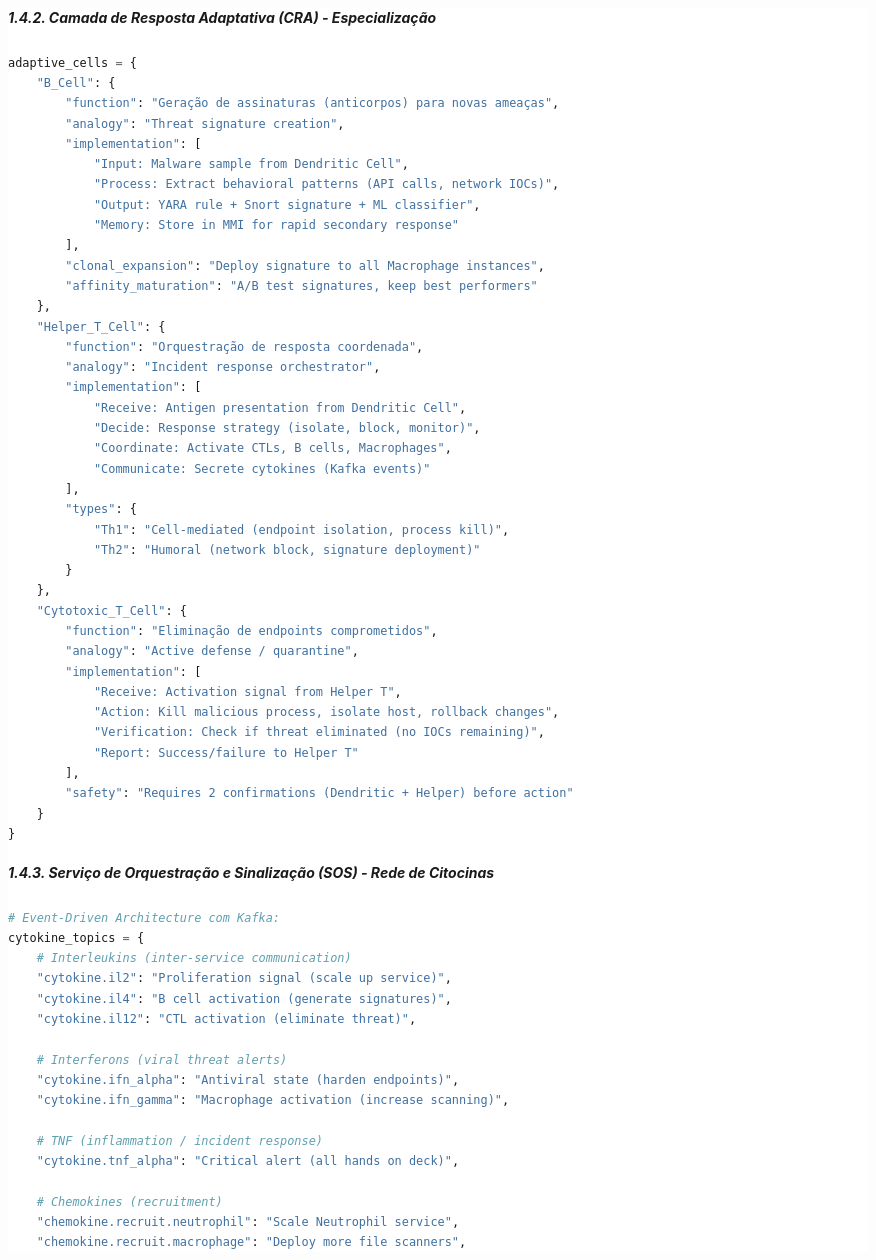 ##### 1.4.2. Camada de Resposta Adaptativa (CRA) - Especialização
```python
adaptive_cells = {
    "B_Cell": {
        "function": "Geração de assinaturas (anticorpos) para novas ameaças",
        "analogy": "Threat signature creation",
        "implementation": [
            "Input: Malware sample from Dendritic Cell",
            "Process: Extract behavioral patterns (API calls, network IOCs)",
            "Output: YARA rule + Snort signature + ML classifier",
            "Memory: Store in MMI for rapid secondary response"
        ],
        "clonal_expansion": "Deploy signature to all Macrophage instances",
        "affinity_maturation": "A/B test signatures, keep best performers"
    },
    "Helper_T_Cell": {
        "function": "Orquestração de resposta coordenada",
        "analogy": "Incident response orchestrator",
        "implementation": [
            "Receive: Antigen presentation from Dendritic Cell",
            "Decide: Response strategy (isolate, block, monitor)",
            "Coordinate: Activate CTLs, B cells, Macrophages",
            "Communicate: Secrete cytokines (Kafka events)"
        ],
        "types": {
            "Th1": "Cell-mediated (endpoint isolation, process kill)",
            "Th2": "Humoral (network block, signature deployment)"
        }
    },
    "Cytotoxic_T_Cell": {
        "function": "Eliminação de endpoints comprometidos",
        "analogy": "Active defense / quarantine",
        "implementation": [
            "Receive: Activation signal from Helper T",
            "Action: Kill malicious process, isolate host, rollback changes",
            "Verification: Check if threat eliminated (no IOCs remaining)",
            "Report: Success/failure to Helper T"
        ],
        "safety": "Requires 2 confirmations (Dendritic + Helper) before action"
    }
}
```

##### 1.4.3. Serviço de Orquestração e Sinalização (SOS) - Rede de Citocinas
```python
# Event-Driven Architecture com Kafka:
cytokine_topics = {
    # Interleukins (inter-service communication)
    "cytokine.il2": "Proliferation signal (scale up service)",
    "cytokine.il4": "B cell activation (generate signatures)",
    "cytokine.il12": "CTL activation (eliminate threat)",

    # Interferons (viral threat alerts)
    "cytokine.ifn_alpha": "Antiviral state (harden endpoints)",
    "cytokine.ifn_gamma": "Macrophage activation (increase scanning)",

    # TNF (inflammation / incident response)
    "cytokine.tnf_alpha": "Critical alert (all hands on deck)",

    # Chemokines (recruitment)
    "chemokine.recruit.neutrophil": "Scale Neutrophil service",
    "chemokine.recruit.macrophage": "Deploy more file scanners",
```
